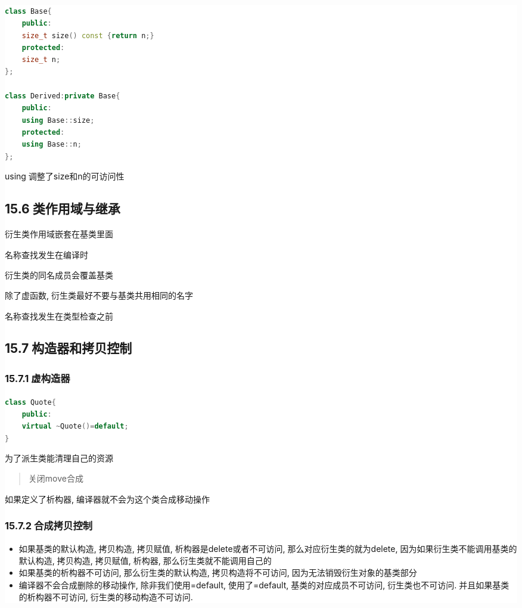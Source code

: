 ```c++ 
class Base{
    public:
    size_t size() const {return n;}
    protected:
    size_t n;
};

class Derived:private Base{
    public:
    using Base::size;
    protected:
    using Base::n;
};
```

using 调整了size和n的可访问性



## 15.6 类作用域与继承

衍生类作用域嵌套在基类里面

名称查找发生在编译时

衍生类的同名成员会覆盖基类



除了虚函数, 衍生类最好不要与基类共用相同的名字

名称查找发生在类型检查之前



## 15.7 构造器和拷贝控制

### 15.7.1 虚构造器

```c++ 
class Quote{
    public:
    virtual ~Quote()=default;
}
```

为了派生类能清理自己的资源



> 关闭move合成

如果定义了析构器, 编译器就不会为这个类合成移动操作



### 15.7.2 合成拷贝控制

- 如果基类的默认构造, 拷贝构造, 拷贝赋值, 析构器是delete或者不可访问, 那么对应衍生类的就为delete, 因为如果衍生类不能调用基类的默认构造, 拷贝构造, 拷贝赋值, 析构器, 那么衍生类就不能调用自己的
- 如果基类的析构器不可访问, 那么衍生类的默认构造, 拷贝构造将不可访问, 因为无法销毁衍生对象的基类部分
- 编译器不会合成删除的移动操作, 除非我们使用=default, 使用了=default, 基类的对应成员不可访问, 衍生类也不可访问. 并且如果基类的析构器不可访问, 衍生类的移动构造不可访问.
